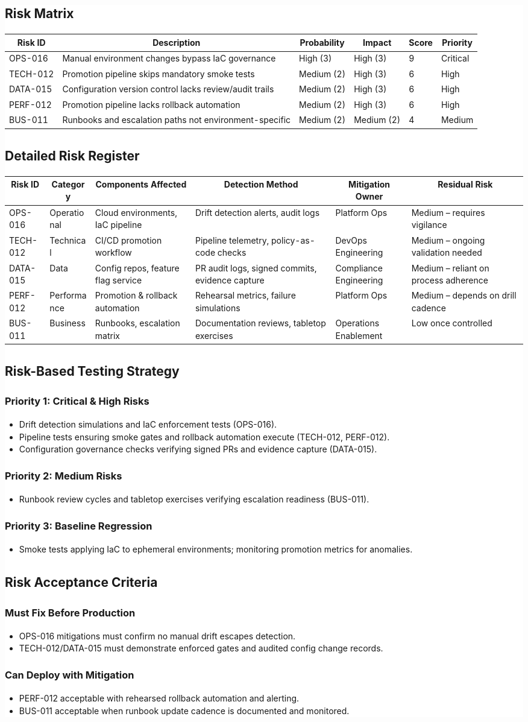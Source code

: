 ## Risk Matrix

| Risk ID  | Description                                             | Probability | Impact | Score | Priority |
|----------|---------------------------------------------------------|-------------|--------|-------|----------|
| OPS-016  | Manual environment changes bypass IaC governance        | High (3)    | High (3) | 9   | Critical |
| TECH-012 | Promotion pipeline skips mandatory smoke tests          | Medium (2)  | High (3) | 6   | High     |
| DATA-015 | Configuration version control lacks review/audit trails | Medium (2)  | High (3) | 6   | High     |
| PERF-012 | Promotion pipeline lacks rollback automation            | Medium (2)  | High (3) | 6   | High     |
| BUS-011  | Runbooks and escalation paths not environment-specific  | Medium (2)  | Medium (2) | 4 | Medium   |

## Detailed Risk Register

| Risk ID  | Category | Components Affected                    | Detection Method                               | Mitigation Owner      | Residual Risk |
|----------|----------|----------------------------------------|------------------------------------------------|-----------------------|----------------|
| OPS-016  | Operational | Cloud environments, IaC pipeline   | Drift detection alerts, audit logs             | Platform Ops          | Medium – requires vigilance |
| TECH-012 | Technical | CI/CD promotion workflow             | Pipeline telemetry, policy-as-code checks      | DevOps Engineering    | Medium – ongoing validation needed |
| DATA-015 | Data     | Config repos, feature flag service    | PR audit logs, signed commits, evidence capture| Compliance Engineering | Medium – reliant on process adherence |
| PERF-012 | Performance | Promotion & rollback automation    | Rehearsal metrics, failure simulations         | Platform Ops          | Medium – depends on drill cadence |
| BUS-011  | Business | Runbooks, escalation matrix           | Documentation reviews, tabletop exercises      | Operations Enablement | Low once controlled |

## Risk-Based Testing Strategy

### Priority 1: Critical & High Risks
- Drift detection simulations and IaC enforcement tests (OPS-016).
- Pipeline tests ensuring smoke gates and rollback automation execute (TECH-012, PERF-012).
- Configuration governance checks verifying signed PRs and evidence capture (DATA-015).

### Priority 2: Medium Risks
- Runbook review cycles and tabletop exercises verifying escalation readiness (BUS-011).

### Priority 3: Baseline Regression
- Smoke tests applying IaC to ephemeral environments; monitoring promotion metrics for anomalies.

## Risk Acceptance Criteria

### Must Fix Before Production
- OPS-016 mitigations must confirm no manual drift escapes detection.
- TECH-012/DATA-015 must demonstrate enforced gates and audited config change records.

### Can Deploy with Mitigation
- PERF-012 acceptable with rehearsed rollback automation and alerting.
- BUS-011 acceptable when runbook update cadence is documented and monitored.
